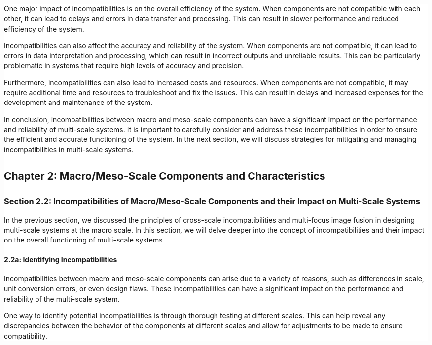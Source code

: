 

One major impact of incompatibilities is on the overall efficiency of the system. When components are not compatible with each other, it can lead to delays and errors in data transfer and processing. This can result in slower performance and reduced efficiency of the system.



Incompatibilities can also affect the accuracy and reliability of the system. When components are not compatible, it can lead to errors in data interpretation and processing, which can result in incorrect outputs and unreliable results. This can be particularly problematic in systems that require high levels of accuracy and precision.



Furthermore, incompatibilities can also lead to increased costs and resources. When components are not compatible, it may require additional time and resources to troubleshoot and fix the issues. This can result in delays and increased expenses for the development and maintenance of the system.



In conclusion, incompatibilities between macro and meso-scale components can have a significant impact on the performance and reliability of multi-scale systems. It is important to carefully consider and address these incompatibilities in order to ensure the efficient and accurate functioning of the system. In the next section, we will discuss strategies for mitigating and managing incompatibilities in multi-scale systems.





## Chapter 2: Macro/Meso-Scale Components and Characteristics



### Section 2.2: Incompatibilities of Macro/Meso-Scale Components and their Impact on Multi-Scale Systems



In the previous section, we discussed the principles of cross-scale incompatibilities and multi-focus image fusion in designing multi-scale systems at the macro scale. In this section, we will delve deeper into the concept of incompatibilities and their impact on the overall functioning of multi-scale systems.



#### 2.2a: Identifying Incompatibilities



Incompatibilities between macro and meso-scale components can arise due to a variety of reasons, such as differences in scale, unit conversion errors, or even design flaws. These incompatibilities can have a significant impact on the performance and reliability of the multi-scale system.



One way to identify potential incompatibilities is through thorough testing at different scales. This can help reveal any discrepancies between the behavior of the components at different scales and allow for adjustments to be made to ensure compatibility.


